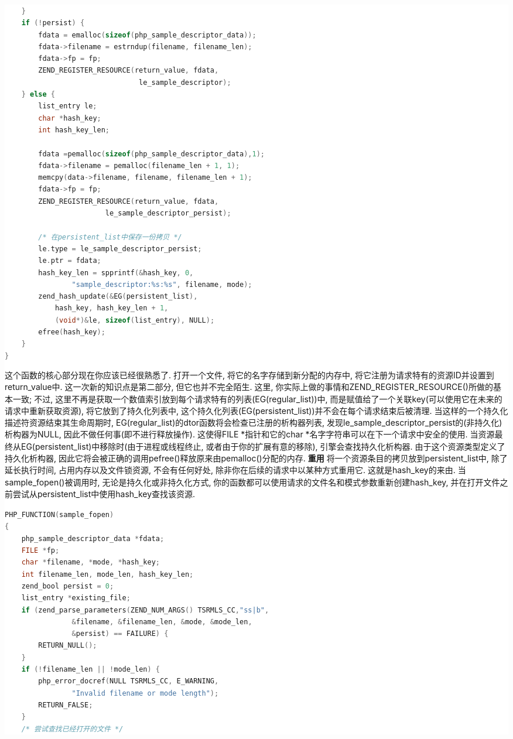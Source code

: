 ```cpp
    }
    if (!persist) {
        fdata = emalloc(sizeof(php_sample_descriptor_data));
        fdata->filename = estrndup(filename, filename_len);
        fdata->fp = fp;
        ZEND_REGISTER_RESOURCE(return_value, fdata,
                                le_sample_descriptor);
    } else {
        list_entry le;
        char *hash_key;
        int hash_key_len;

        fdata =pemalloc(sizeof(php_sample_descriptor_data),1);
        fdata->filename = pemalloc(filename_len + 1, 1);
        memcpy(data->filename, filename, filename_len + 1);
        fdata->fp = fp;
        ZEND_REGISTER_RESOURCE(return_value, fdata,
                        le_sample_descriptor_persist);

        /* 在persistent_list中保存一份拷贝 */
        le.type = le_sample_descriptor_persist;
        le.ptr = fdata;
        hash_key_len = spprintf(&hash_key, 0,
                "sample_descriptor:%s:%s", filename, mode);
        zend_hash_update(&EG(persistent_list),
            hash_key, hash_key_len + 1,
            (void*)&le, sizeof(list_entry), NULL);
        efree(hash_key);
    }
}
```
这个函数的核心部分现在你应该已经很熟悉了. 打开一个文件, 将它的名字存储到新分配的内存中, 将它注册为请求特有的资源ID并设置到return_value中. 这一次新的知识点是第二部分, 但它也并不完全陌生.
这里, 你实际上做的事情和ZEND_REGISTER_RESOURCE()所做的基本一致; 不过, 这里不再是获取一个数值索引放到每个请求特有的列表(EG(regular_list))中, 而是赋值给了一个关联key(可以使用它在未来的请求中重新获取资源), 将它放到了持久化列表中, 这个持久化列表(EG(persistent_list))并不会在每个请求结束后被清理.
当这样的一个持久化描述符资源结束其生命周期时, EG(regular_list)的dtor函数将会检查已注册的析构器列表, 发现le_sample_descriptor_persist的(非持久化)析构器为NULL, 因此不做任何事(即不进行释放操作). 这使得FILE *指针和它的char *名字字符串可以在下一个请求中安全的使用.
当资源最终从EG(persistent_list)中移除时(由于进程或线程终止, 或者由于你的扩展有意的移除), 引擎会查找持久化析构器. 由于这个资源类型定义了持久化析构器, 因此它将会被正确的调用pefree()释放原来由pemalloc()分配的内存.
**重用**
将一个资源条目的拷贝放到persistent_list中, 除了延长执行时间, 占用内存以及文件锁资源, 不会有任何好处, 除非你在后续的请求中以某种方式重用它.
这就是hash_key的来由. 当sample_fopen()被调用时, 无论是持久化或非持久化方式, 你的函数都可以使用请求的文件名和模式参数重新创建hash_key, 并在打开文件之前尝试从persistent_list中使用hash_key查找该资源.

```cpp
PHP_FUNCTION(sample_fopen)
{
    php_sample_descriptor_data *fdata;
    FILE *fp;
    char *filename, *mode, *hash_key;
    int filename_len, mode_len, hash_key_len;
    zend_bool persist = 0;
    list_entry *existing_file;
    if (zend_parse_parameters(ZEND_NUM_ARGS() TSRMLS_CC,"ss|b",
                &filename, &filename_len, &mode, &mode_len,
                &persist) == FAILURE) {
        RETURN_NULL();
    }
    if (!filename_len || !mode_len) {
        php_error_docref(NULL TSRMLS_CC, E_WARNING,
                "Invalid filename or mode length");
        RETURN_FALSE;
    }
    /* 尝试查找已经打开的文件 */
```